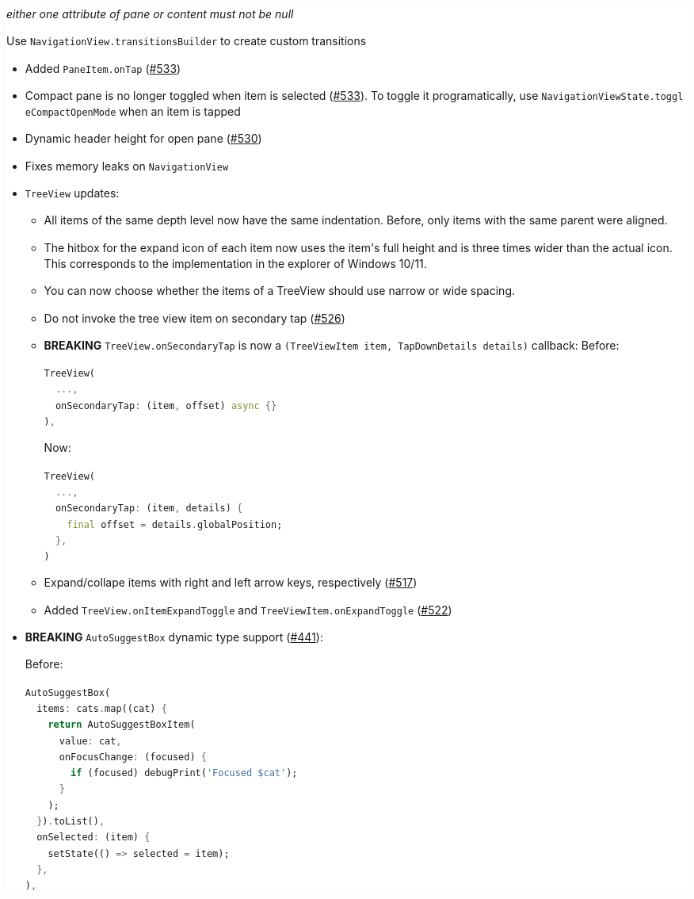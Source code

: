   _either one attribute of pane or content must not be null_

  Use `NavigationView.transitionsBuilder` to create custom transitions

- Added `PaneItem.onTap` ([#533](https://github.com/bdlukaa/fluent_ui/issues/533))
- Compact pane is no longer toggled when item is selected ([#533](https://github.com/bdlukaa/fluent_ui/issues/533)).
  To toggle it programatically, use `NavigationViewState.toggleCompactOpenMode` when an item is tapped
- Dynamic header height for open pane ([#530](https://github.com/bdlukaa/fluent_ui/issues/530))
- Fixes memory leaks on `NavigationView`
- `TreeView` updates:

  - All items of the same depth level now have the same indentation. Before, only items with the same parent were aligned.
  - The hitbox for the expand icon of each item now uses the item's full height and is three times wider than the actual icon. This corresponds to the implementation in the explorer of Windows 10/11.
  - You can now choose whether the items of a TreeView should use narrow or wide spacing.
  - Do not invoke the tree view item on secondary tap ([#526](https://github.com/bdlukaa/fluent_ui/issues/526))
  - **BREAKING** `TreeView.onSecondaryTap` is now a `(TreeViewItem item, TapDownDetails details)` callback:
    Before:

    ```dart
    TreeView(
      ...,
      onSecondaryTap: (item, offset) async {}
    ),
    ```

    Now:

    ```dart
    TreeView(
      ...,
      onSecondaryTap: (item, details) {
        final offset = details.globalPosition;
      },
    )
    ```

  - Expand/collape items with right and left arrow keys, respectively ([#517](https://github.com/bdlukaa/fluent_ui/issues/517))
  - Added `TreeView.onItemExpandToggle` and `TreeViewItem.onExpandToggle` ([#522](https://github.com/bdlukaa/fluent_ui/issues/522))

- **BREAKING** `AutoSuggestBox` dynamic type support ([#441](https://github.com/bdlukaa/fluent_ui/issues/441)):

  Before:

  ```dart
  AutoSuggestBox(
    items: cats.map((cat) {
      return AutoSuggestBoxItem(
        value: cat,
        onFocusChange: (focused) {
          if (focused) debugPrint('Focused $cat');
        }
      );
    }).toList(),
    onSelected: (item) {
      setState(() => selected = item);
    },
  ),
  ```

